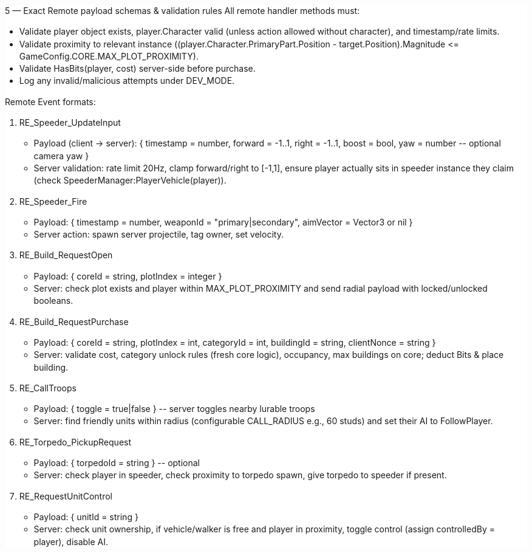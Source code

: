 5 — Exact Remote payload schemas & validation rules
All remote handler methods must:
- Validate player object exists, player.Character valid (unless action allowed without character), and timestamp/rate limits.
- Validate proximity to relevant instance ((player.Character.PrimaryPart.Position - target.Position).Magnitude <= GameConfig.CORE.MAX_PLOT_PROXIMITY).
- Validate HasBits(player, cost) server-side before purchase.
- Log any invalid/malicious attempts under DEV_MODE.

Remote Event formats:
1. RE_Speeder_UpdateInput
   - Payload (client → server):
     {
       timestamp = number,
       forward = -1..1,
       right = -1..1,
       boost = bool,
       yaw = number -- optional camera yaw
     }
   - Server validation: rate limit 20Hz, clamp forward/right to [-1,1], ensure player actually sits in speeder instance they claim (check SpeederManager:PlayerVehicle(player)).

2. RE_Speeder_Fire
   - Payload:
     { timestamp = number, weaponId = "primary|secondary", aimVector = Vector3 or nil }
   - Server action: spawn server projectile, tag owner, set velocity.

3. RE_Build_RequestOpen
   - Payload:
     { coreId = string, plotIndex = integer }
   - Server: check plot exists and player within MAX_PLOT_PROXIMITY and send radial payload with locked/unlocked booleans.

4. RE_Build_RequestPurchase
   - Payload:
     { coreId = string, plotIndex = int, categoryId = int, buildingId = string, clientNonce = string }
   - Server: validate cost, category unlock rules (fresh core logic), occupancy, max buildings on core; deduct Bits & place building.

5. RE_CallTroops
   - Payload:
     { toggle = true|false } -- server toggles nearby lurable troops
   - Server: find friendly units within radius (configurable CALL_RADIUS e.g., 60 studs) and set their AI to FollowPlayer.

6. RE_Torpedo_PickupRequest
   - Payload:
     { torpedoId = string } -- optional
   - Server: check player in speeder, check proximity to torpedo spawn, give torpedo to speeder if present.

7. RE_RequestUnitControl
   - Payload:
     { unitId = string }
   - Server: check unit ownership, if vehicle/walker is free and player in proximity, toggle control (assign controlledBy = player), disable AI.
